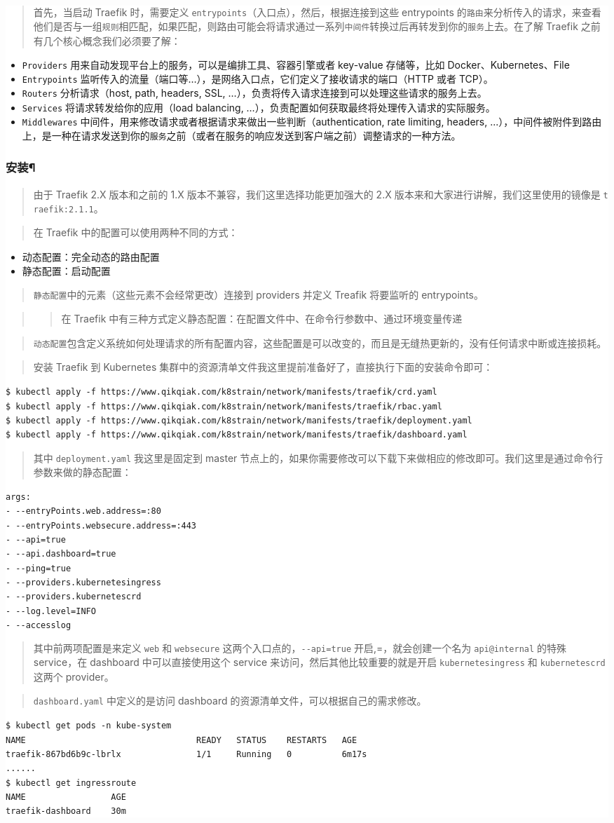 > 首先，当启动 Traefik 时，需要定义 `entrypoints`（入口点），然后，根据连接到这些 entrypoints 的`路由`来分析传入的请求，来查看他们是否与一组`规则`相匹配，如果匹配，则路由可能会将请求通过一系列`中间件`转换过后再转发到你的`服务`上去。在了解 Traefik 之前有几个核心概念我们必须要了解：

*   `Providers` 用来自动发现平台上的服务，可以是编排工具、容器引擎或者 key-value 存储等，比如 Docker、Kubernetes、File
*   `Entrypoints` 监听传入的流量（端口等…），是网络入口点，它们定义了接收请求的端口（HTTP 或者 TCP）。
*   `Routers` 分析请求（host, path, headers, SSL, …），负责将传入请求连接到可以处理这些请求的服务上去。
*   `Services` 将请求转发给你的应用（load balancing, …），负责配置如何获取最终将处理传入请求的实际服务。
*   `Middlewares` 中间件，用来修改请求或者根据请求来做出一些判断（authentication, rate limiting, headers, ...），中间件被附件到路由上，是一种在请求发送到你的`服务`之前（或者在服务的响应发送到客户端之前）调整请求的一种方法。

### 安装¶

> 由于 Traefik 2.X 版本和之前的 1.X 版本不兼容，我们这里选择功能更加强大的 2.X 版本来和大家进行讲解，我们这里使用的镜像是 `traefik:2.1.1`。

> 在 Traefik 中的配置可以使用两种不同的方式：

*   动态配置：完全动态的路由配置
*   静态配置：启动配置

> `静态配置`中的元素（这些元素不会经常更改）连接到 providers 并定义 Treafik 将要监听的 entrypoints。

> > 在 Traefik 中有三种方式定义静态配置：在配置文件中、在命令行参数中、通过环境变量传递

> `动态配置`包含定义系统如何处理请求的所有配置内容，这些配置是可以改变的，而且是无缝热更新的，没有任何请求中断或连接损耗。

> 安装 Traefik 到 Kubernetes 集群中的资源清单文件我这里提前准备好了，直接执行下面的安装命令即可：

```
$ kubectl apply -f https://www.qikqiak.com/k8strain/network/manifests/traefik/crd.yaml
$ kubectl apply -f https://www.qikqiak.com/k8strain/network/manifests/traefik/rbac.yaml
$ kubectl apply -f https://www.qikqiak.com/k8strain/network/manifests/traefik/deployment.yaml
$ kubectl apply -f https://www.qikqiak.com/k8strain/network/manifests/traefik/dashboard.yaml
```

> 其中 `deployment.yaml` 我这里是固定到 master 节点上的，如果你需要修改可以下载下来做相应的修改即可。我们这里是通过命令行参数来做的静态配置：

```
args:
- --entryPoints.web.address=:80
- --entryPoints.websecure.address=:443
- --api=true
- --api.dashboard=true
- --ping=true
- --providers.kubernetesingress
- --providers.kubernetescrd
- --log.level=INFO
- --accesslog
```

> 其中前两项配置是来定义 `web` 和 `websecure` 这两个入口点的，`--api=true` 开启,=，就会创建一个名为 `api@internal` 的特殊 service，在 dashboard 中可以直接使用这个 service 来访问，然后其他比较重要的就是开启 `kubernetesingress` 和 `kubernetescrd` 这两个 provider。

> `dashboard.yaml` 中定义的是访问 dashboard 的资源清单文件，可以根据自己的需求修改。

```
$ kubectl get pods -n kube-system                       
NAME                                  READY   STATUS    RESTARTS   AGE
traefik-867bd6b9c-lbrlx               1/1     Running   0          6m17s
......
$ kubectl get ingressroute
NAME                 AGE
traefik-dashboard    30m
```

